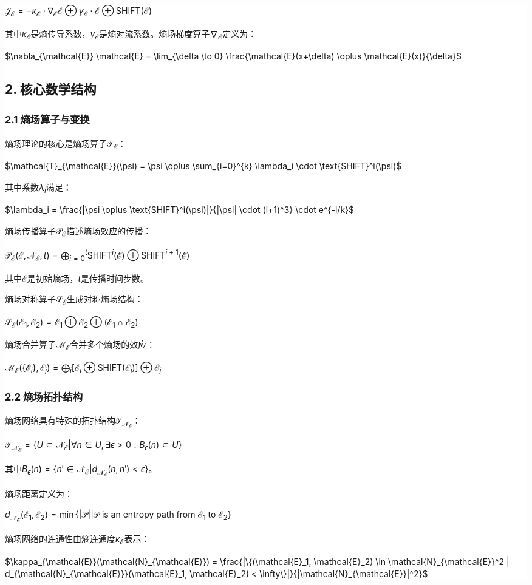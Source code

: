 $`\mathcal{J}_{\mathcal{E}} = -\kappa_{\mathcal{E}} \cdot \nabla_{\mathcal{E}} \mathcal{E} \oplus \gamma_{\mathcal{E}} \cdot \mathcal{E} \oplus \text{SHIFT}(\mathcal{E})`$

其中$`\kappa_{\mathcal{E}}`$是熵传导系数，$`\gamma_{\mathcal{E}}`$是熵对流系数。熵场梯度算子$`\nabla_{\mathcal{E}}`$定义为：

$`\nabla_{\mathcal{E}} \mathcal{E} = \lim_{\delta \to 0} \frac{\mathcal{E}(x+\delta) \oplus \mathcal{E}(x)}{\delta}`$

## 2. 核心数学结构

### 2.1 熵场算子与变换

熵场理论的核心是熵场算子$`\mathcal{T}_{\mathcal{E}}`$：

$`\mathcal{T}_{\mathcal{E}}(\psi) = \psi \oplus \sum_{i=0}^{k} \lambda_i \cdot \text{SHIFT}^i(\psi)`$

其中系数$`\lambda_i`$满足：

$`\lambda_i = \frac{|\psi \oplus \text{SHIFT}^i(\psi)|}{|\psi| \cdot (i+1)^3} \cdot e^{-i/k}`$

熵场传播算子$`\mathcal{P}_{\mathcal{E}}`$描述熵场效应的传播：

$`\mathcal{P}_{\mathcal{E}}(\mathcal{E}, \mathcal{N}_{\mathcal{E}}, t) = \bigoplus_{i=0}^{t} \text{SHIFT}^i(\mathcal{E}) \oplus \text{SHIFT}^{i+1}(\mathcal{E})`$

其中$`\mathcal{E}`$是初始熵场，$`t`$是传播时间步数。

熵场对称算子$`\mathcal{S}_{\mathcal{E}}`$生成对称熵场结构：

$`\mathcal{S}_{\mathcal{E}}(\mathcal{E}_1, \mathcal{E}_2) = \mathcal{E}_1 \oplus \mathcal{E}_2 \oplus (\mathcal{E}_1 \cap \mathcal{E}_2)`$

熵场合并算子$`\mathcal{M}_{\mathcal{E}}`$合并多个熵场的效应：

$`\mathcal{M}_{\mathcal{E}}(\{\mathcal{E}_i\}, \mathcal{E}_j) = \bigoplus_{i} [\mathcal{E}_i \oplus \text{SHIFT}(\mathcal{E}_i)] \oplus \mathcal{E}_j`$

### 2.2 熵场拓扑结构

熵场网络具有特殊的拓扑结构$`\mathcal{T}_{\mathcal{N}_{\mathcal{E}}}`$：

$`\mathcal{T}_{\mathcal{N}_{\mathcal{E}}} = \{U \subset \mathcal{N}_{\mathcal{E}} | \forall n \in U, \exists \epsilon > 0 : B_{\epsilon}(n) \subset U\}`$

其中$`B_{\epsilon}(n) = \{n' \in \mathcal{N}_{\mathcal{E}} | d_{\mathcal{N}_{\mathcal{E}}}(n, n') < \epsilon\}`$。

熵场距离定义为：

$`d_{\mathcal{N}_{\mathcal{E}}}(\mathcal{E}_1, \mathcal{E}_2) = \min\{|\mathcal{P}| | \mathcal{P} \text{ is an entropy path from } \mathcal{E}_1 \text{ to } \mathcal{E}_2\}`$

熵场网络的连通性由熵连通度$`\kappa_{\mathcal{E}}`$表示：

$`\kappa_{\mathcal{E}}(\mathcal{N}_{\mathcal{E}}) = \frac{|\{(\mathcal{E}_1, \mathcal{E}_2) \in \mathcal{N}_{\mathcal{E}}^2 | d_{\mathcal{N}_{\mathcal{E}}}(\mathcal{E}_1, \mathcal{E}_2) < \infty\}|}{|\mathcal{N}_{\mathcal{E}}|^2}`$
